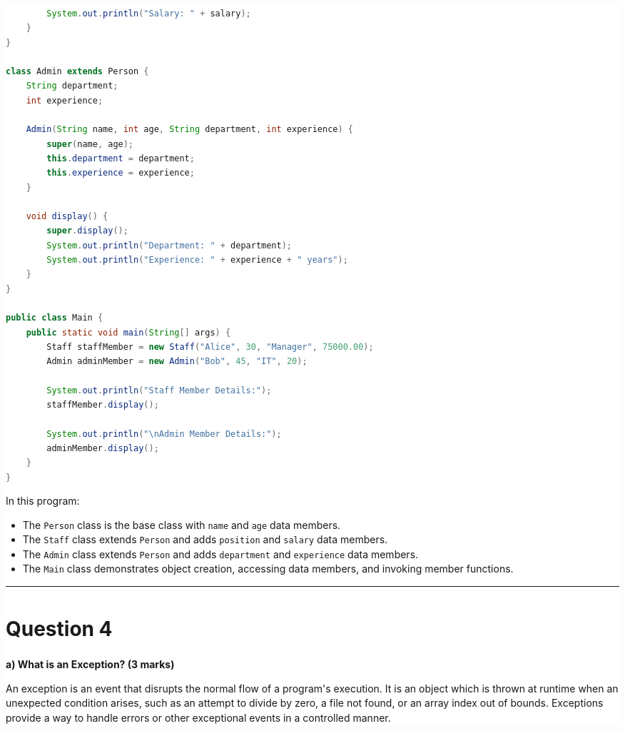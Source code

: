```java
        System.out.println("Salary: " + salary);
    }
}

class Admin extends Person {
    String department;
    int experience;

    Admin(String name, int age, String department, int experience) {
        super(name, age);
        this.department = department;
        this.experience = experience;
    }

    void display() {
        super.display();
        System.out.println("Department: " + department);
        System.out.println("Experience: " + experience + " years");
    }
}

public class Main {
    public static void main(String[] args) {
        Staff staffMember = new Staff("Alice", 30, "Manager", 75000.00);
        Admin adminMember = new Admin("Bob", 45, "IT", 20);

        System.out.println("Staff Member Details:");
        staffMember.display();

        System.out.println("\nAdmin Member Details:");
        adminMember.display();
    }
}
```

In this program:
- The `Person` class is the base class with `name` and `age` data members.
- The `Staff` class extends `Person` and adds `position` and `salary` data members.
- The `Admin` class extends `Person` and adds `department` and `experience` data members.
- The `Main` class demonstrates object creation, accessing data members, and invoking member functions.


---

# Question 4

**a) What is an Exception? (3 marks)**

An exception is an event that disrupts the normal flow of a program's execution. It is an object which is thrown at runtime when an unexpected condition arises, such as an attempt to divide by zero, a file not found, or an array index out of bounds. Exceptions provide a way to handle errors or other exceptional events in a controlled manner.
